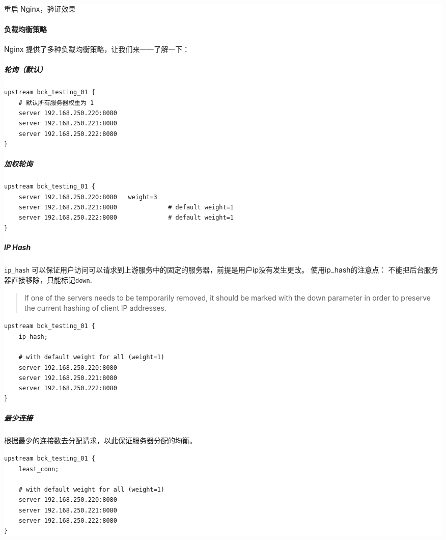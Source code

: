 重启 Nginx，验证效果

#### 负载均衡策略

Nginx 提供了多种负载均衡策略，让我们来一一了解一下：

##### 轮询（默认）

```nginx
upstream bck_testing_01 {
    # 默认所有服务器权重为 1
    server 192.168.250.220:8080
    server 192.168.250.221:8080
    server 192.168.250.222:8080
}
```

##### 加权轮询

```nginx
upstream bck_testing_01 {
    server 192.168.250.220:8080   weight=3
    server 192.168.250.221:8080              # default weight=1
    server 192.168.250.222:8080              # default weight=1
}
```

##### IP Hash

`ip_hash` 可以保证用户访问可以请求到上游服务中的固定的服务器，前提是用户ip没有发生更改。
使用ip_hash的注意点：
不能把后台服务器直接移除，只能标记`down`.

> If one of the servers needs to be temporarily removed, it should be marked with the down parameter in order to preserve the current hashing of client IP addresses.

```nginx
upstream bck_testing_01 {
    ip_hash;

    # with default weight for all (weight=1)
    server 192.168.250.220:8080
    server 192.168.250.221:8080
    server 192.168.250.222:8080
}
```

##### 最少连接

根据最少的连接数去分配请求，以此保证服务器分配的均衡。

```nginx
upstream bck_testing_01 {
    least_conn;

    # with default weight for all (weight=1)
    server 192.168.250.220:8080
    server 192.168.250.221:8080
    server 192.168.250.222:8080
}
```
